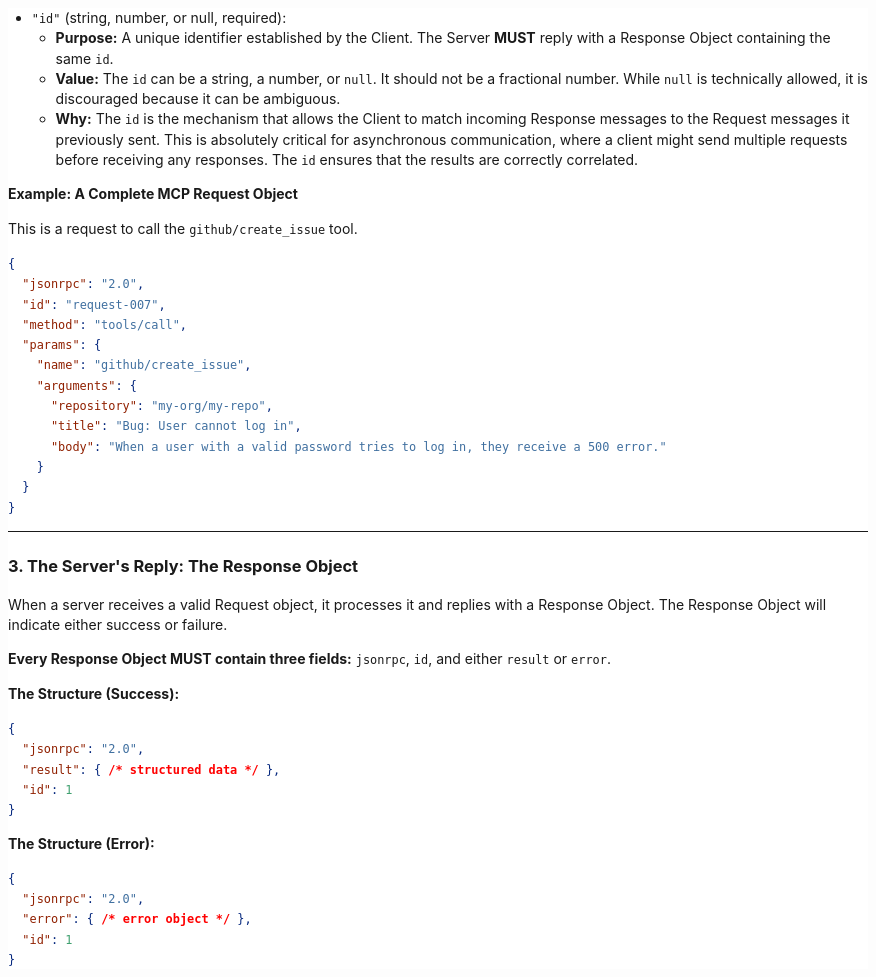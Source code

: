 *   `"id"` (string, number, or null, required):
    *   **Purpose:** A unique identifier established by the Client. The Server **MUST** reply with a Response Object containing the same `id`.
    *   **Value:** The `id` can be a string, a number, or `null`. It should not be a fractional number. While `null` is technically allowed, it is discouraged because it can be ambiguous.
    *   **Why:** The `id` is the mechanism that allows the Client to match incoming Response messages to the Request messages it previously sent. This is absolutely critical for asynchronous communication, where a client might send multiple requests before receiving any responses. The `id` ensures that the results are correctly correlated.

**Example: A Complete MCP Request Object**

This is a request to call the `github/create_issue` tool.

```json
{
  "jsonrpc": "2.0",
  "id": "request-007",
  "method": "tools/call",
  "params": {
    "name": "github/create_issue",
    "arguments": {
      "repository": "my-org/my-repo",
      "title": "Bug: User cannot log in",
      "body": "When a user with a valid password tries to log in, they receive a 500 error."
    }
  }
}
```

---

### **3. The Server's Reply: The Response Object**

When a server receives a valid Request object, it processes it and replies with a Response Object. The Response Object will indicate either success or failure.

**Every Response Object MUST contain three fields:** `jsonrpc`, `id`, and either `result` or `error`.

**The Structure (Success):**

```json
{
  "jsonrpc": "2.0",
  "result": { /* structured data */ },
  "id": 1
}
```

**The Structure (Error):**

```json
{
  "jsonrpc": "2.0",
  "error": { /* error object */ },
  "id": 1
}
```
